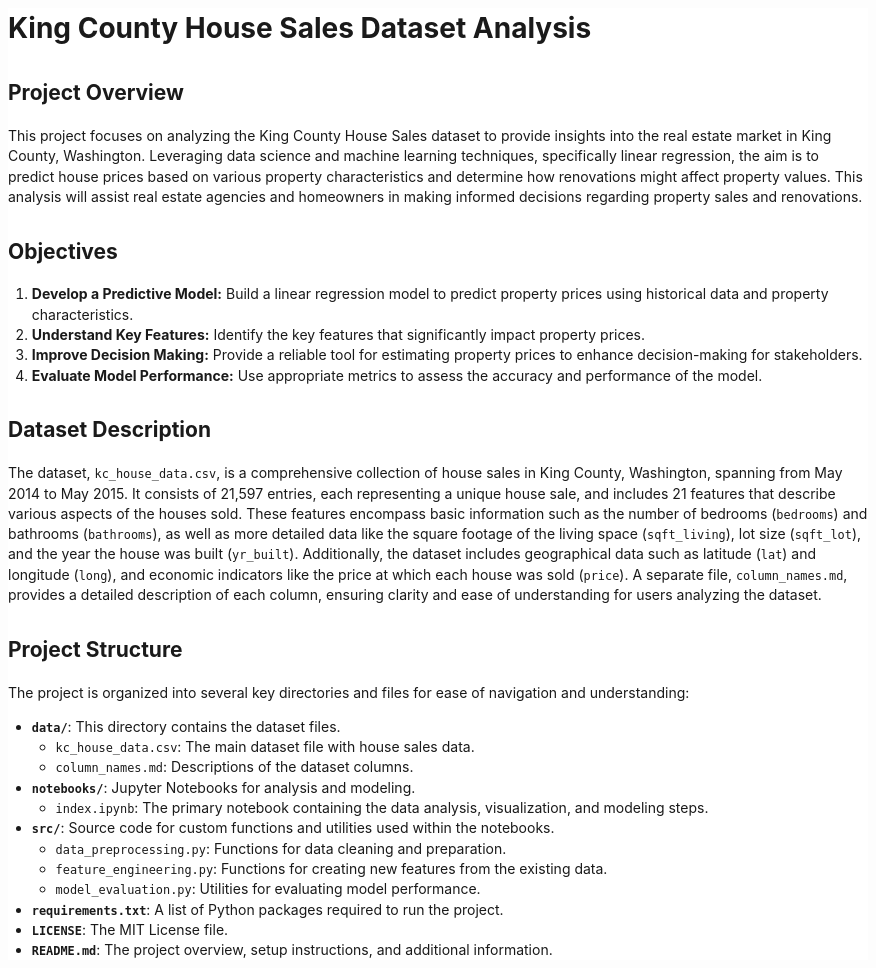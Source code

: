 # King County House Sales Dataset Analysis

## Project Overview
This project focuses on analyzing the King County House Sales dataset to provide insights into the real estate market in King County, Washington. Leveraging data science and machine learning techniques, specifically linear regression, the aim is to predict house prices based on various property characteristics and determine how renovations might affect property values. This analysis will assist real estate agencies and homeowners in making informed decisions regarding property sales and renovations.

## Objectives
1. **Develop a Predictive Model:** Build a linear regression model to predict property prices using historical data and property characteristics.
2. **Understand Key Features:** Identify the key features that significantly impact property prices.
3. **Improve Decision Making:** Provide a reliable tool for estimating property prices to enhance decision-making for stakeholders.
4. **Evaluate Model Performance:** Use appropriate metrics to assess the accuracy and performance of the model.

## Dataset Description
The dataset, `kc_house_data.csv`, is a comprehensive collection of house sales in King County, Washington, spanning from May 2014 to May 2015. It consists of 21,597 entries, each representing a unique house sale, and includes 21 features that describe various aspects of the houses sold. These features encompass basic information such as the number of bedrooms (`bedrooms`) and bathrooms (`bathrooms`), as well as more detailed data like the square footage of the living space (`sqft_living`), lot size (`sqft_lot`), and the year the house was built (`yr_built`). Additionally, the dataset includes geographical data such as latitude (`lat`) and longitude (`long`), and economic indicators like the price at which each house was sold (`price`). A separate file, `column_names.md`, provides a detailed description of each column, ensuring clarity and ease of understanding for users analyzing the dataset.

## Project Structure

The project is organized into several key directories and files for ease of navigation and understanding:

- **`data/`**: This directory contains the dataset files.
  - `kc_house_data.csv`: The main dataset file with house sales data.
  - `column_names.md`: Descriptions of the dataset columns.
- **`notebooks/`**: Jupyter Notebooks for analysis and modeling.
  - `index.ipynb`: The primary notebook containing the data analysis, visualization, and modeling steps.
- **`src/`**: Source code for custom functions and utilities used within the notebooks.
  - `data_preprocessing.py`: Functions for data cleaning and preparation.
  - `feature_engineering.py`: Functions for creating new features from the existing data.
  - `model_evaluation.py`: Utilities for evaluating model performance.
- **`requirements.txt`**: A list of Python packages required to run the project.
- **`LICENSE`**: The MIT License file.
- **`README.md`**: The project overview, setup instructions, and additional information.
